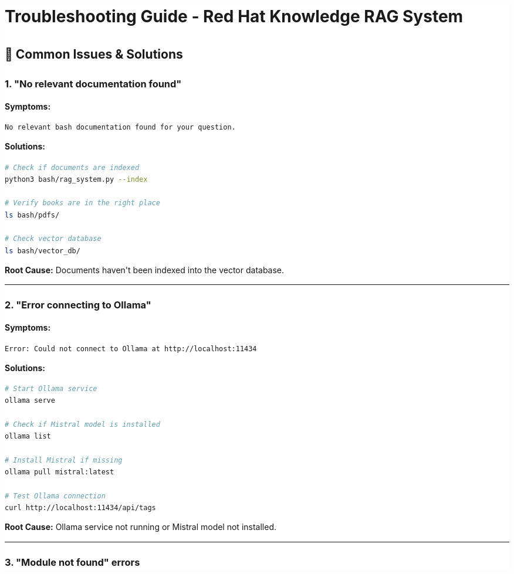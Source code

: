 # Troubleshooting Guide - Red Hat Knowledge RAG System

## 🚨 Common Issues & Solutions

### 1. "No relevant documentation found"

**Symptoms:**
```
No relevant bash documentation found for your question.
```

**Solutions:**
```bash
# Check if documents are indexed
python3 bash/rag_system.py --index

# Verify books are in the right place
ls bash/pdfs/

# Check vector database
ls bash/vector_db/
```

**Root Cause:** Documents haven't been indexed into the vector database.

---

### 2. "Error connecting to Ollama"

**Symptoms:**
```
Error: Could not connect to Ollama at http://localhost:11434
```

**Solutions:**
```bash
# Start Ollama service
ollama serve

# Check if Mistral model is installed
ollama list

# Install Mistral if missing
ollama pull mistral:latest

# Test Ollama connection
curl http://localhost:11434/api/tags
```

**Root Cause:** Ollama service not running or Mistral model not installed.

---

### 3. "Module not found" errors
